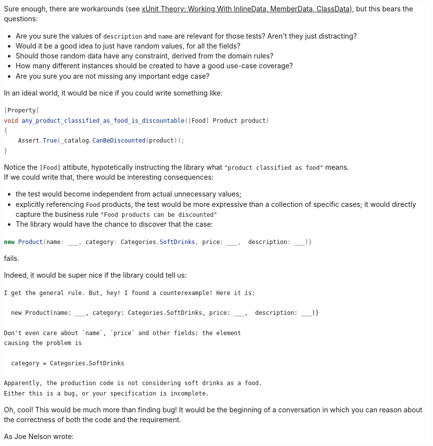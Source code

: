 Sure enough, there are workarounds (see [xUnit Theory: Working With InlineData, MemberData, ClassData][xunit-theory]), but this bears the questions: 

* Are you sure the values of `description` and `name` are relevant for those tests? Aren't they just distracting?
* Would it be a good idea to just have random values, for all the fields?
* Should those random data have any constraint, derived from the domain rules?
* How many different instances should be created to have a good use-case coverage?
* Are you sure you are not missing any important edge case?


In an ideal world, it would be nice if you could write something like:


```csharp
[Property]
void any_product_classified_as_food_is_discountable([Food] Product product)
{
    Assert.True(_catalog.CanBeDiscounted(product));
}
```

Notice the `[Food]` attibute, hypotetically instructing the library what `"product classified as food"` means.<br/>
If we could write that, there would be interesting consequences:

* the test would become independent from actual unnecessary values;
* explicitly referencing `Food` products, the test would be more expressive than a collection of specific cases; it would directly capture the business rule `"Food products can be discounted"`
* The library would have the chance to discover that the case:

```csharp
new Product(name: ___, category: Categories.SoftDrinks, price: ___,  description: ___)}
```

fails.


Indeed, it would be super nice if the library could tell us:

```
I get the general rule. But, hey! I found a counterexample! Here it is:

  new Product(name: ___, category: Categories.SoftDrinks, price: ___,  description: ___)}

Don't even care about `name`, `price` and other fields: the element 
causing the problem is 

  category = Categories.SoftDrinks
  
Apparently, the production code is not considering soft drinks as a food. 
Either this is a bug, or your specification is incomplete.
```

Oh, cool! This would be much more than finding bug! It would be the beginning of a conversation in which you can reason about the correctness of both the code and the requirement.

As Joe Nelson wrote:


[quickcheck]: https://www.cse.chalmers.se/~rjmh/QuickCheck/manual.html
[fscheck]: https://fscheck.github.io/FsCheck/
[autofixture]: https://github.com/AutoFixture/AutoFixture
[hedgehog]: https://hedgehog.qa/
[jqwik]: https://jqwik.net/
[junit-quickcheck]: https://pholser.github.io/junit-quickcheck/site/1.0/
[quicktheories]: https://github.com/quicktheories/QuickTheories
[scala-check]: https://scalacheck.org/
[test.check]: https://github.com/clojure/test.check
[kotest]: https://github.com/kotest/kotest
[hypothesis]: https://hypothesis.works/
[fast-check]: https://github.com/dubzzz/fast-check
[js-verify]: https://github.com/jsverify/jsverify
[stream_data]: https://github.com/whatyouhide/stream_data
[design-and-use-of-quickcheck]: https://begriffs.com/posts/2017-01-14-design-use-quickcheck.html
[xunit-theory]: https://hamidmosalla.com/2017/02/25/xunit-theory-working-with-inlinedata-memberdata-classdata/ 
[universal-quantification]: https://en.wikipedia.org/wiki/Universal_quantification
[universal-quantifier]: https://ncatlab.org/nlab/show/universal+quantifier
[choosing-properties]: https://fsharpforfunandprofit.com/posts/property-based-testing-2
[model-based-testing]: https://en.wikipedia.org/wiki/Model-based_testing
[model-based-testing-fsharp]: https://fscheck.github.io/FsCheck//StatefulTestingNew.html
[model-based-testing-hedgehog]: https://jacobstanley.io/how-to-use-hedgehog-to-test-a-real-world-large-scale-stateful-app/
[model-based-testing-java]: https://johanneslink.net/model-based-testing/
[model-based-testing-makina]: https://hexdocs.pm/makina/readme.html#using-makina
[how-to-specify-it]: https://www.dropbox.com/s/tx2b84kae4bw1p4/paper.pdf
[how-to-specify-it-video]: https://www.youtube.com/watch?v=G0NUOst-53U
[test-oracle]: https://en.wikipedia.org/wiki/Test_oracle
[how-to-specify-it-in-java]: https://johanneslink.net/how-to-specify-it
[coq]: https://en.wikipedia.org/wiki/Coq
[concolic-testing]: https://en.wikipedia.org/wiki/Concolic_testing
[crosshair]: https://github.com/pschanely/CrossHair
[property-based-testing-in-java]: https://blog.johanneslink.net/2018/03/24/property-based-testing-in-java-introduction/
[properties-are-easier]: https://blog.ploeh.dk/2021/02/15/when-properties-are-easier-than-examples/
[integrated-vs-type-based-shrinking]: https://hypothesis.works/articles/integrated-shrinking/
[patterns-to-find-good-properties]: https://blog.johanneslink.net/2018/07/16/patterns-to-find-properties/#patterns-to-find-good-properties
[lazy-programmer]: https://www.youtube.com/watch?v=IYzDFHx6QPY
[the-three-laws-of-tdd]: https://www.youtube.com/watch?v=qkblc5WRn-U
[the-prime-factor-kata]: http://www.butunclebob.com/ArticleS.UncleBob.ThePrimeFactorsKata
[prime-factorization-wolfram]: https://mathworld.wolfram.com/PrimeFactorization.html
[tdd-by-example]: https://www.pearson.com/en-us/subject-catalog/p/test-driven-development-by-example/P200000009421/9780321146533
[property-driven-development]: https://blog.johanneslink.net/2019/05/11/property-based-driven-development/
[triangulation-in-tdd]: https://dmitripavlutin.com/triangulation-test-driven-development/
[time-travelling]: https://wickstrom.tech/2019-11-17-time-travelling-and-fixing-bugs-with-property-based-testing.html
[bug-hunting]: https://johanneslink.net/how-to-specify-it/#5-bug-hunting